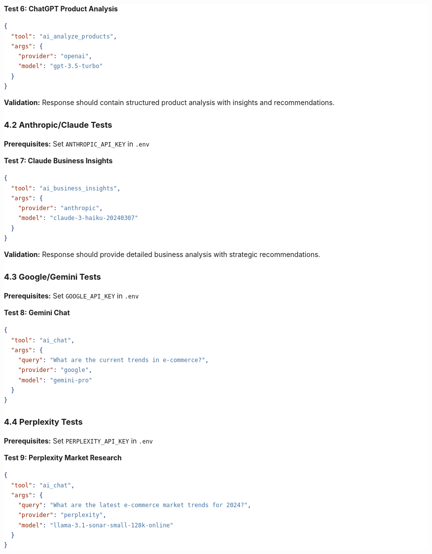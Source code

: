 **Test 6: ChatGPT Product Analysis**
```json
{
  "tool": "ai_analyze_products",
  "args": {
    "provider": "openai",
    "model": "gpt-3.5-turbo"
  }
}
```

**Validation:** Response should contain structured product analysis with insights and recommendations.

### 4.2 Anthropic/Claude Tests

**Prerequisites:** Set `ANTHROPIC_API_KEY` in `.env`

**Test 7: Claude Business Insights**
```json
{
  "tool": "ai_business_insights",
  "args": {
    "provider": "anthropic",
    "model": "claude-3-haiku-20240307"
  }
}
```

**Validation:** Response should provide detailed business analysis with strategic recommendations.

### 4.3 Google/Gemini Tests

**Prerequisites:** Set `GOOGLE_API_KEY` in `.env`

**Test 8: Gemini Chat**
```json
{
  "tool": "ai_chat",
  "args": {
    "query": "What are the current trends in e-commerce?",
    "provider": "google",
    "model": "gemini-pro"
  }
}
```

### 4.4 Perplexity Tests

**Prerequisites:** Set `PERPLEXITY_API_KEY` in `.env`

**Test 9: Perplexity Market Research**
```json
{
  "tool": "ai_chat",
  "args": {
    "query": "What are the latest e-commerce market trends for 2024?",
    "provider": "perplexity", 
    "model": "llama-3.1-sonar-small-128k-online"
  }
}
```
